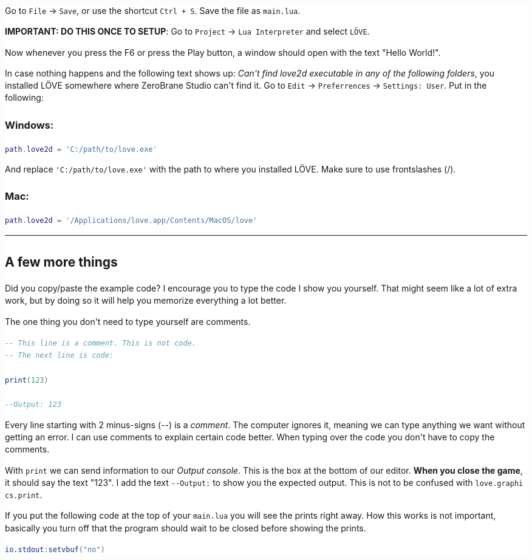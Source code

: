 Go to `File` -> `Save`, or use the shortcut `Ctrl + S`. Save the file as `main.lua`.

**IMPORTANT: DO THIS ONCE TO SETUP**: Go to `Project` -> `Lua Interpreter` and select `LÖVE`.

Now whenever you press the F6 or press the Play button, a window should open with the text "Hello World!". 

In case nothing happens and the following text shows up: *Can't find love2d executable in any of the following folders*, you installed LÖVE somewhere where ZeroBrane Studio can't find it. Go to `Edit` -> `Preferrences` -> `Settings: User`. Put in the following:

### Windows:

```lua
path.love2d = 'C:/path/to/love.exe'
```

And replace `'C:/path/to/love.exe'` with the path to where you installed LÖVE. Make sure to use frontslashes (/).

### Mac:

```lua
path.love2d = '/Applications/love.app/Contents/MacOS/love'
```

___

## A few more things

Did you copy/paste the example code? I encourage you to type the code I show you yourself. That might seem like a lot of extra work, but by doing so it will help you memorize everything a lot better.

The one thing you don't need to type yourself are comments.

```lua
-- This line is a comment. This is not code.
-- The next line is code:

print(123)

--Output: 123
```

Every line starting with 2 minus-signs (--) is a *comment*. The computer ignores it, meaning we can type anything we want without getting an error. I can use comments to explain certain code better. When typing over the code you don't have to copy the comments.

With `print` we can send information to our *Output console*. This is the box at the bottom of our editor. **When you close the game**, it should say the text "123". I add the text `--Output:` to show you the expected output. This is not to be confused with `love.graphics.print`.

If you put the following code at the top of your `main.lua` you will see the prints right away. How this works is not important, basically you turn off that the program should wait to be closed before showing the prints.

```lua
io.stdout:setvbuf("no")
```
